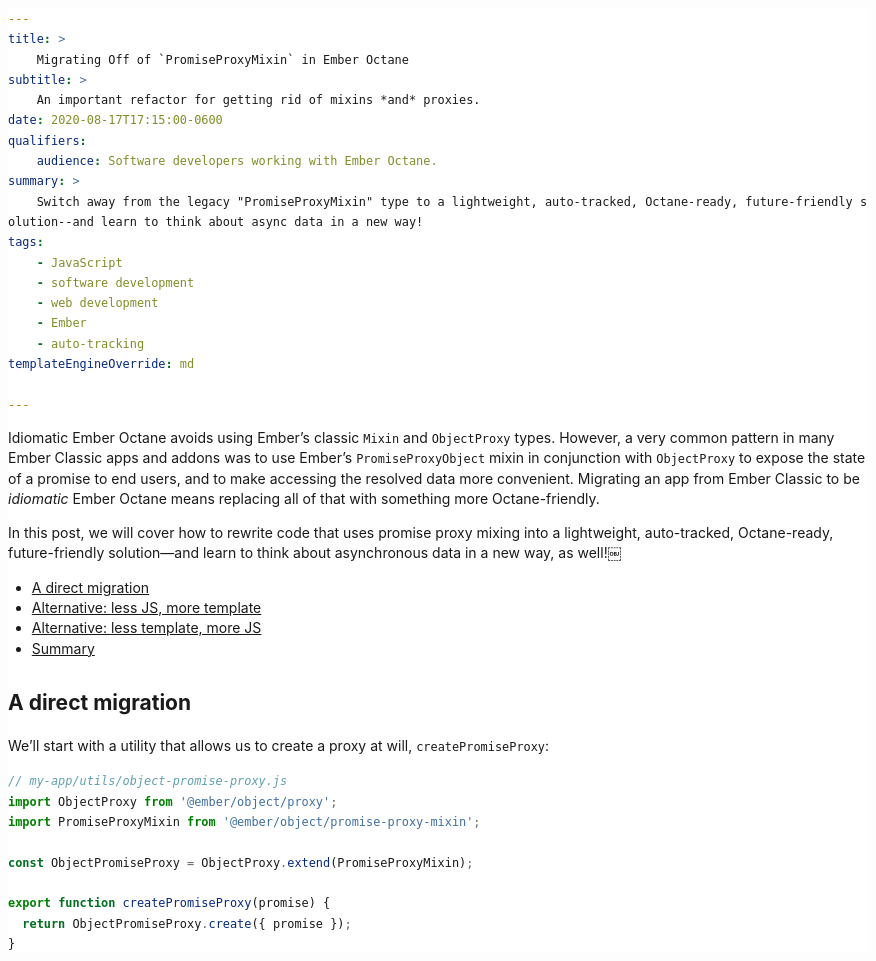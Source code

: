 ```yaml
---
title: >
    Migrating Off of `PromiseProxyMixin` in Ember Octane
subtitle: >
    An important refactor for getting rid of mixins *and* proxies.
date: 2020-08-17T17:15:00-0600
qualifiers:
    audience: Software developers working with Ember Octane.
summary: >
    Switch away from the legacy "PromiseProxyMixin" type to a lightweight, auto-tracked, Octane-ready, future-friendly solution--and learn to think about async data in a new way!
tags:
    - JavaScript
    - software development
    - web development
    - Ember
    - auto-tracking
templateEngineOverride: md

---
```


Idiomatic Ember Octane avoids using Ember’s classic `Mixin` and `ObjectProxy` types. However, a very common pattern in many Ember Classic apps and addons was to use Ember’s `PromiseProxyObject` mixin in conjunction with `ObjectProxy` to expose the state of a promise to end users, and to make accessing the resolved data more convenient. Migrating an app from Ember Classic to be *idiomatic* Ember Octane means replacing all of that with something more Octane-friendly.

In this post, we will cover how to rewrite code that uses promise proxy mixing into a lightweight, auto-tracked, Octane-ready, future-friendly solution—and learn to think about asynchronous data in a new way, as well!￼

- [A direct migration](#a-direct-migration)
- [Alternative: less JS, more template](#alternative-less-js-more-template)
- [Alternative: less template, more JS](#alternative-less-template-more-js)
- [Summary](#summary)

## A direct migration

We’ll start with a utility that allows us to create a proxy at will, `createPromiseProxy`:

```js
// my-app/utils/object-promise-proxy.js
import ObjectProxy from '@ember/object/proxy';
import PromiseProxyMixin from '@ember/object/promise-proxy-mixin';

const ObjectPromiseProxy = ObjectProxy.extend(PromiseProxyMixin);

export function createPromiseProxy(promise) {
  return ObjectPromiseProxy.create({ promise });
}
```
